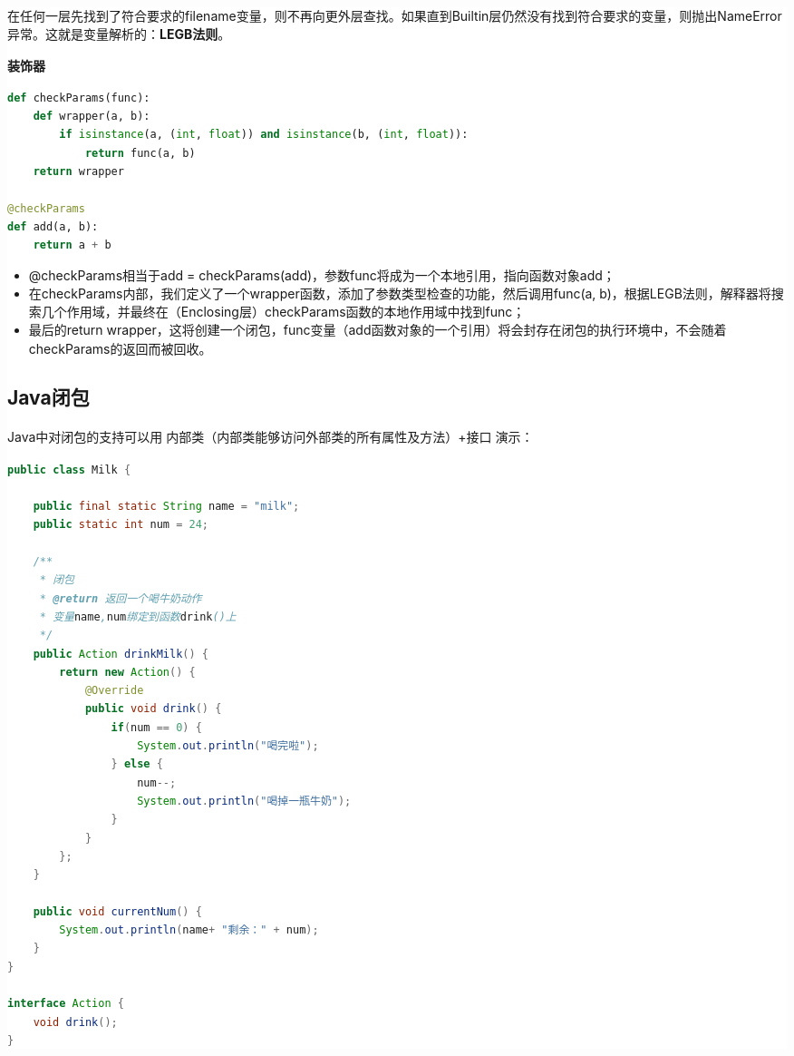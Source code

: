 在任何一层先找到了符合要求的filename变量，则不再向更外层查找。如果直到Builtin层仍然没有找到符合要求的变量，则抛出NameError异常。这就是变量解析的：**LEGB法则**。

**装饰器**
```python
def checkParams(func):
    def wrapper(a, b):
        if isinstance(a, (int, float)) and isinstance(b, (int, float)):
            return func(a, b)
    return wrapper

@checkParams
def add(a, b):
    return a + b
```
- @checkParams相当于add = checkParams(add)，参数func将成为一个本地引用，指向函数对象add；
- 在checkParams内部，我们定义了一个wrapper函数，添加了参数类型检查的功能，然后调用func(a, b)，根据LEGB法则，解释器将搜索几个作用域，并最终在（Enclosing层）checkParams函数的本地作用域中找到func；
- 最后的return wrapper，这将创建一个闭包，func变量（add函数对象的一个引用）将会封存在闭包的执行环境中，不会随着checkParams的返回而被回收。

## Java闭包
Java中对闭包的支持可以用 内部类（内部类能够访问外部类的所有属性及方法）+接口 演示：
```java
public class Milk {

	public final static String name = "milk";
	public static int num = 24;
	
	/**
	 * 闭包
	 * @return 返回一个喝牛奶动作
	 * 变量name,num绑定到函数drink()上
	 */
	public Action drinkMilk() {
		return new Action() {
			@Override
			public void drink() {
				if(num == 0) {
					System.out.println("喝完啦");
				} else {
					num--;
					System.out.println("喝掉一瓶牛奶");
				}
			}
		};
	}
	
	public void currentNum() {
		System.out.println(name+ "剩余：" + num);
	}
}

interface Action {
	void drink();
}
```
